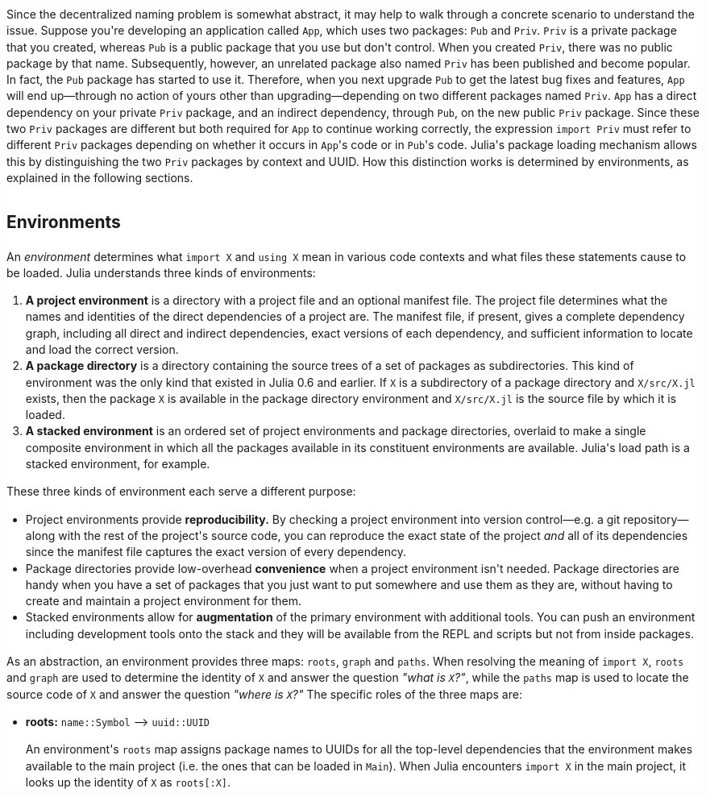 Since the decentralized naming problem is somewhat abstract, it may help to walk through a concrete scenario to understand the issue. Suppose you're developing an application called `App`, which uses two packages: `Pub` and `Priv`. `Priv` is a private package that you created, whereas `Pub` is a public package that you use but don't control. When you created `Priv`, there was no public package by that name. Subsequently, however, an unrelated package also named `Priv` has been published and become popular. In fact, the `Pub` package has started to use it. Therefore, when you next upgrade `Pub` to get the latest bug fixes and features, `App` will end up—through no action of yours other than upgrading—depending on two different packages named `Priv`. `App` has a direct dependency on your private `Priv` package, and an indirect dependency, through `Pub`, on the new public `Priv` package. Since these two `Priv` packages are different but both required for `App` to continue working correctly, the expression `import Priv` must refer to different `Priv` packages depending on whether it occurs in `App`'s code or in `Pub`'s code. Julia's package loading mechanism allows this by distinguishing the two `Priv` packages by context and UUID. How this distinction works is determined by environments, as explained in the following sections.

## Environments

An *environment* determines what `import X` and `using X` mean in various code contexts and what files these statements cause to be loaded. Julia understands three kinds of environments:

1. **A project environment** is a directory with a project file and an optional manifest file. The project file determines what the names and identities of the direct dependencies of a project are. The manifest file, if present, gives a complete dependency graph, including all direct and indirect dependencies, exact versions of each dependency, and sufficient information to locate and load the correct version.
2. **A package directory** is a directory containing the source trees of a set of packages as subdirectories. This kind of environment was the only kind that existed in Julia 0.6 and earlier. If `X` is a subdirectory of a package directory and `X/src/X.jl` exists, then the package `X` is available in the package directory environment and `X/src/X.jl` is the source file by which it is loaded.
3. **A stacked environment** is an ordered set of project environments and package directories, overlaid to make a single composite environment in which all the packages available in its constituent environments are available. Julia's load path is a stacked environment, for example.

These three kinds of environment each serve a different purpose:

* Project environments provide **reproducibility.** By checking a project environment into version control—e.g. a git repository—along with the rest of the project's source code, you can reproduce the exact state of the project *and* all of its dependencies since the manifest file captures the exact version of every dependency.
* Package directories provide low-overhead **convenience** when a project environment isn't needed. Package directories are handy when you have a set of packages that you just want to put somewhere and use them as they are, without having to create and maintain a project environment for them.
* Stacked environments allow for **augmentation** of the primary environment with additional tools. You can push an environment including development tools onto the stack and they will be available from the REPL and scripts but not from inside packages.

As an abstraction, an environment provides three maps: `roots`, `graph` and `paths`. When resolving the meaning of `import X`, `roots` and `graph` are used to determine the identity of `X` and answer the question *"what is `X`?"*, while the `paths` map is used to locate the source code of `X` and answer the question *"where is `X`?"* The specific roles of the three maps are:

- **roots:** `name::Symbol` ⟶ `uuid::UUID`
  
    An environment's `roots` map assigns package names to UUIDs for all the top-level dependencies that the environment makes available to the main project (i.e. the ones that can be loaded in `Main`). When Julia encounters `import X` in the main project, it looks up the identity of `X` as `roots[:X]`.
